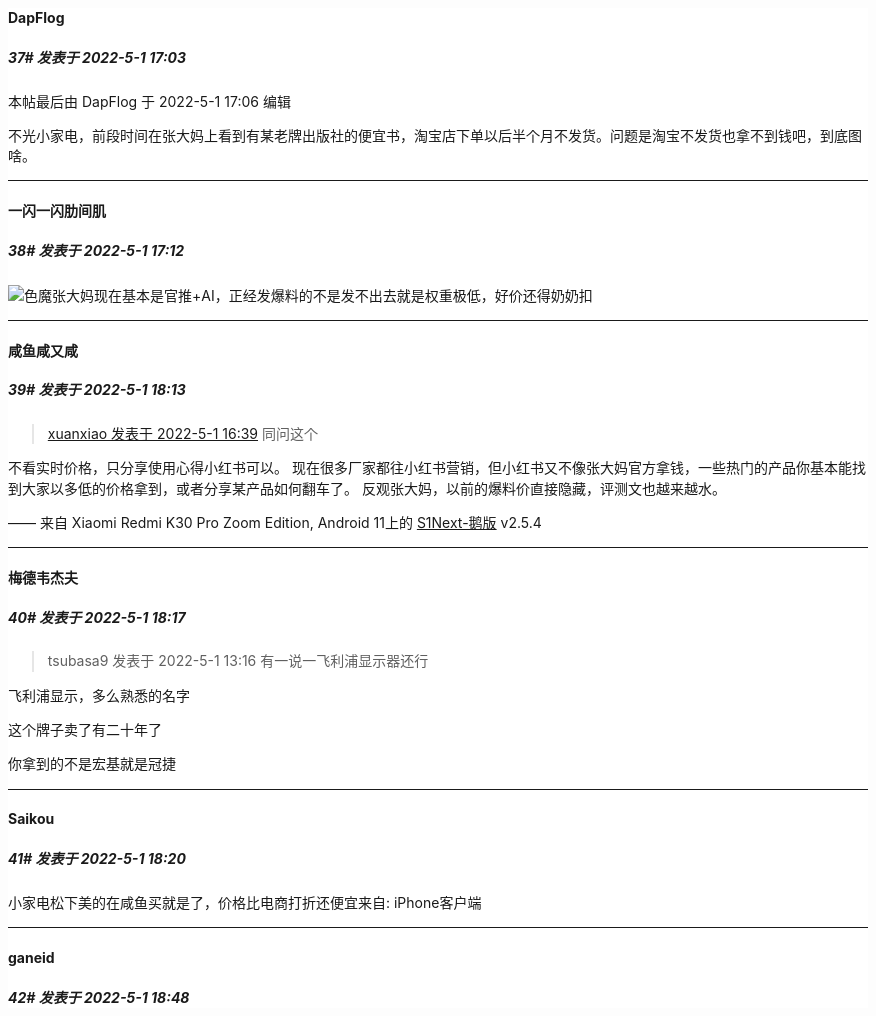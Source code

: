 ####  DapFlog  
##### 37#       发表于 2022-5-1 17:03

 本帖最后由 DapFlog 于 2022-5-1 17:06 编辑 

不光小家电，前段时间在张大妈上看到有某老牌出版社的便宜书，淘宝店下单以后半个月不发货。问题是淘宝不发货也拿不到钱吧，到底图啥。

*****

####  一闪一闪肋间肌  
##### 38#       发表于 2022-5-1 17:12

<img src="https://static.saraba1st.com/image/smiley/face2017/037.png" referrerpolicy="no-referrer">色魔张大妈现在基本是官推+AI，正经发爆料的不是发不出去就是权重极低，好价还得奶奶扣

*****

####  咸鱼咸又咸  
##### 39#       发表于 2022-5-1 18:13

<blockquote><a href="httphttps://bbs.saraba1st.com/2b/forum.php?mod=redirect&amp;goto=findpost&amp;pid=55657584&amp;ptid=2067255" target="_blank">xuanxiao 发表于 2022-5-1 16:39</a>
同问这个</blockquote>
不看实时价格，只分享使用心得小红书可以。
现在很多厂家都往小红书营销，但小红书又不像张大妈官方拿钱，一些热门的产品你基本能找到大家以多低的价格拿到，或者分享某产品如何翻车了。
反观张大妈，以前的爆料价直接隐藏，评测文也越来越水。

—— 来自 Xiaomi Redmi K30 Pro Zoom Edition, Android 11上的 [S1Next-鹅版](https://github.com/ykrank/S1-Next/releases) v2.5.4

*****

####  梅德韦杰夫  
##### 40#       发表于 2022-5-1 18:17

<blockquote>tsubasa9 发表于 2022-5-1 13:16
有一说一飞利浦显示器还行</blockquote>
飞利浦显示，多么熟悉的名字

这个牌子卖了有二十年了

你拿到的不是宏基就是冠捷

*****

####  Saikou  
##### 41#       发表于 2022-5-1 18:20

小家电松下美的在咸鱼买就是了，价格比电商打折还便宜来自: iPhone客户端

*****

####  ganeid  
##### 42#       发表于 2022-5-1 18:48
